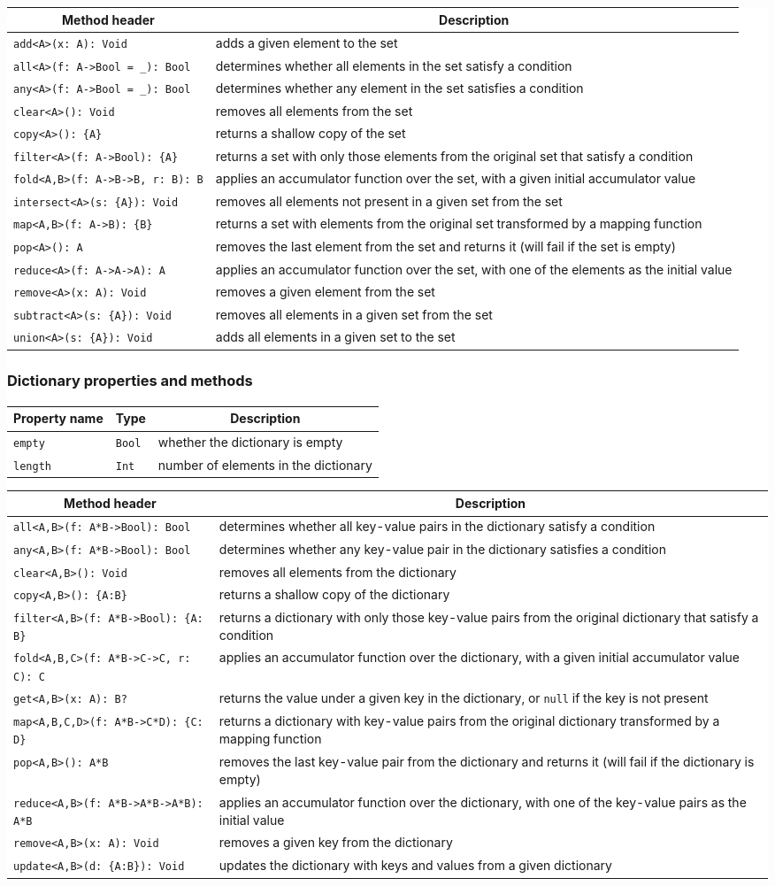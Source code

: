 | Method header                                     | Description                                                                                                     |
| ------------------------------------------------- | --------------------------------------------------------------------------------------------------------------- |
| `add<A>(x: A): Void`                              | adds a given element to the set                                                                                 |
| `all<A>(f: A->Bool = _): Bool`                    | determines whether all elements in the set satisfy a condition                                                  |
| `any<A>(f: A->Bool = _): Bool`                    | determines whether any element in the set satisfies a condition                                                 |
| `clear<A>(): Void`                                | removes all elements from the set                                                                               |
| `copy<A>(): {A}`                                  | returns a shallow copy of the set                                                                               |
| `filter<A>(f: A->Bool): {A}`                      | returns a set with only those elements from the original set that satisfy a condition                           |
| `fold<A,B>(f: A->B->B, r: B): B`                  | applies an accumulator function over the set, with a given initial accumulator value                            |
| `intersect<A>(s: {A}): Void`                      | removes all elements not present in a given set from the set                                                    |
| `map<A,B>(f: A->B): {B}`                          | returns a set with elements from the original set transformed by a mapping function                             |
| `pop<A>(): A`                                     | removes the last element from the set and returns it (will fail if the set is empty)                            |
| `reduce<A>(f: A->A->A): A`                        | applies an accumulator function over the set, with one of the elements as the initial value                     |
| `remove<A>(x: A): Void`                           | removes a given element from the set                                                                            |
| `subtract<A>(s: {A}): Void`                       | removes all elements in a given set from the set                                                                |
| `union<A>(s: {A}): Void`                          | adds all elements in a given set to the set                                                                     |

### Dictionary properties and methods

| Property name    | Type         | Description                                                      |
| ---------------- | ------------ | ---------------------------------------------------------------- |
| `empty`          | `Bool`       | whether the dictionary is empty                                  |
| `length`         | `Int`        | number of elements in the dictionary                             |

| Method header                                     | Description                                                                                                     |
| ------------------------------------------------- | --------------------------------------------------------------------------------------------------------------- |
| `all<A,B>(f: A*B->Bool): Bool`                    | determines whether all key-value pairs in the dictionary satisfy a condition                                    |
| `any<A,B>(f: A*B->Bool): Bool`                    | determines whether any key-value pair in the dictionary satisfies a condition                                   |
| `clear<A,B>(): Void`                              | removes all elements from the dictionary                                                                        |
| `copy<A,B>(): {A:B}`                              | returns a shallow copy of the dictionary                                                                        |
| `filter<A,B>(f: A*B->Bool): {A:B}`                | returns a dictionary with only those key-value pairs from the original dictionary that satisfy a condition      |
| `fold<A,B,C>(f: A*B->C->C, r: C): C`              | applies an accumulator function over the dictionary, with a given initial accumulator value                     |
| `get<A,B>(x: A): B?`                              | returns the value under a given key in the dictionary, or `null` if the key is not present                      |
| `map<A,B,C,D>(f: A*B->C*D): {C:D}`                | returns a dictionary with key-value pairs from the original dictionary transformed by a mapping function        |
| `pop<A,B>(): A*B`                                 | removes the last key-value pair from the dictionary and returns it (will fail if the dictionary is empty)       |
| `reduce<A,B>(f: A*B->A*B->A*B): A*B`              | applies an accumulator function over the dictionary, with one of the key-value pairs as the initial value       |
| `remove<A,B>(x: A): Void`                         | removes a given key from the dictionary                                                                         |
| `update<A,B>(d: {A:B}): Void`                     | updates the dictionary with keys and values from a given dictionary                                             |
